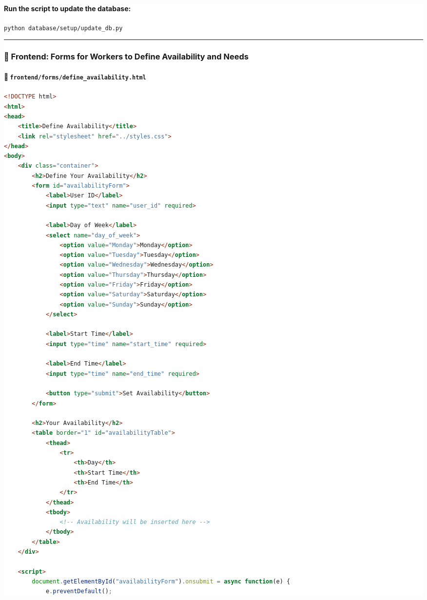 #### **Run the script to update the database:**

```sh
python database/setup/update_db.py
```

---

### **📂 Frontend: Forms for Workers to Define Availability and Needs**

#### 📄 `frontend/forms/define_availability.html`

```html
<!DOCTYPE html>
<html>
<head>
    <title>Define Availability</title>
    <link rel="stylesheet" href="../styles.css">
</head>
<body>
    <div class="container">
        <h2>Define Your Availability</h2>
        <form id="availabilityForm">
            <label>User ID</label>
            <input type="text" name="user_id" required>

            <label>Day of Week</label>
            <select name="day_of_week">
                <option value="Monday">Monday</option>
                <option value="Tuesday">Tuesday</option>
                <option value="Wednesday">Wednesday</option>
                <option value="Thursday">Thursday</option>
                <option value="Friday">Friday</option>
                <option value="Saturday">Saturday</option>
                <option value="Sunday">Sunday</option>
            </select>

            <label>Start Time</label>
            <input type="time" name="start_time" required>

            <label>End Time</label>
            <input type="time" name="end_time" required>

            <button type="submit">Set Availability</button>
        </form>

        <h2>Your Availability</h2>
        <table border="1" id="availabilityTable">
            <thead>
                <tr>
                    <th>Day</th>
                    <th>Start Time</th>
                    <th>End Time</th>
                </tr>
            </thead>
            <tbody>
                <!-- Availability will be inserted here -->
            </tbody>
        </table>
    </div>

    <script>
        document.getElementById("availabilityForm").onsubmit = async function(e) {
            e.preventDefault();
```